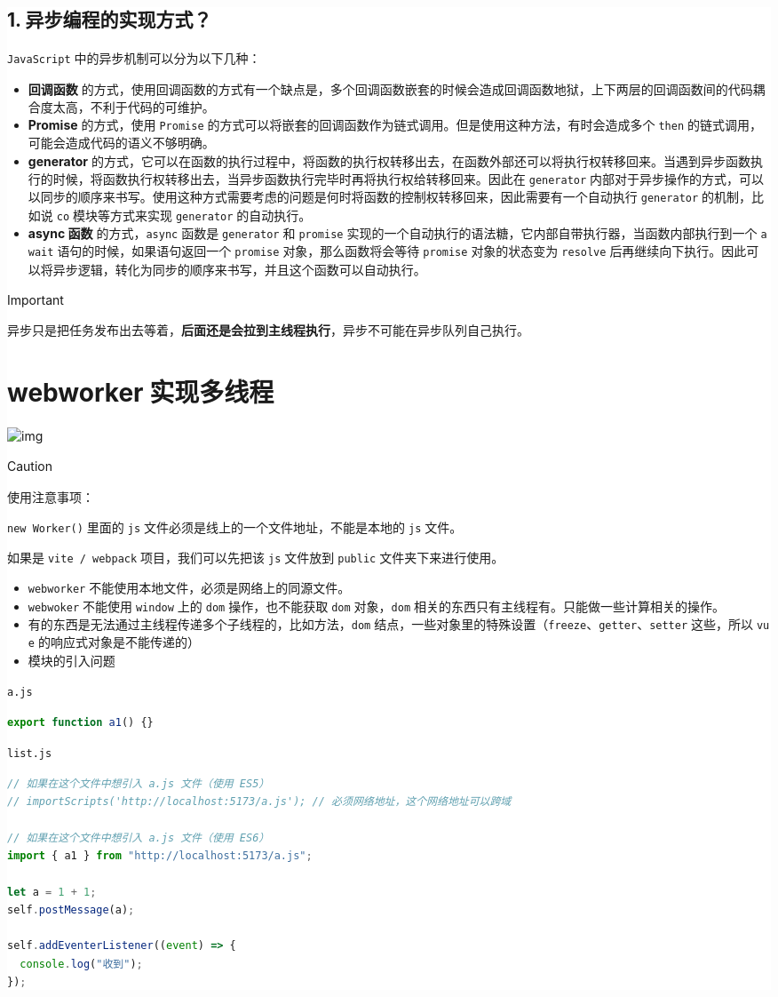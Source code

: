 ## 1. 异步编程的实现方式？

`JavaScript` 中的异步机制可以分为以下几种：

- **回调函数** 的方式，使用回调函数的方式有一个缺点是，多个回调函数嵌套的时候会造成回调函数地狱，上下两层的回调函数间的代码耦合度太高，不利于代码的可维护。
- **Promise** 的方式，使用 `Promise` 的方式可以将嵌套的回调函数作为链式调用。但是使用这种方法，有时会造成多个 `then` 的链式调用，可能会造成代码的语义不够明确。
- **generator** 的方式，它可以在函数的执行过程中，将函数的执行权转移出去，在函数外部还可以将执行权转移回来。当遇到异步函数执行的时候，将函数执行权转移出去，当异步函数执行完毕时再将执行权给转移回来。因此在 `generator` 内部对于异步操作的方式，可以以同步的顺序来书写。使用这种方式需要考虑的问题是何时将函数的控制权转移回来，因此需要有一个自动执行 `generator` 的机制，比如说 `co` 模块等方式来实现 `generator` 的自动执行。
- **async 函数** 的方式，`async` 函数是 `generator` 和 `promise` 实现的一个自动执行的语法糖，它内部自带执行器，当函数内部执行到一个 `await` 语句的时候，如果语句返回一个 `promise` 对象，那么函数将会等待 `promise` 对象的状态变为 `resolve` 后再继续向下执行。因此可以将异步逻辑，转化为同步的顺序来书写，并且这个函数可以自动执行。

> [!IMPORTANT]
>
> 异步只是把任务发布出去等着，**后面还是会拉到主线程执行**，异步不可能在异步队列自己执行。

# webworker 实现多线程

![img](/js_images/webworker.png)

> [!CAUTION]
>
> 使用注意事项：
>
> `new Worker()` 里面的 `js` 文件必须是线上的一个文件地址，不能是本地的 `js` 文件。
>
> 如果是 `vite / webpack` 项目，我们可以先把该 `js` 文件放到 `public` 文件夹下来进行使用。
>
> - `webworker` 不能使用本地文件，必须是网络上的同源文件。
> - `webwoker` 不能使用 `window` 上的 `dom` 操作，也不能获取 `dom` 对象，`dom` 相关的东西只有主线程有。只能做一些计算相关的操作。
> - 有的东西是无法通过主线程传递多个子线程的，比如方法，`dom` 结点，一些对象里的特殊设置（`freeze`、`getter`、`setter` 这些，所以 `vue` 的响应式对象是不能传递的）
> - 模块的引入问题

`a.js`

```js
export function a1() {}
```

`list.js`

```js
// 如果在这个文件中想引入 a.js 文件（使用 ES5）
// importScripts('http://localhost:5173/a.js'); // 必须网络地址，这个网络地址可以跨域

// 如果在这个文件中想引入 a.js 文件（使用 ES6）
import { a1 } from "http://localhost:5173/a.js";

let a = 1 + 1;
self.postMessage(a);

self.addEventerListener((event) => {
  console.log("收到");
});
```


  [Symbol("key")]: "value",